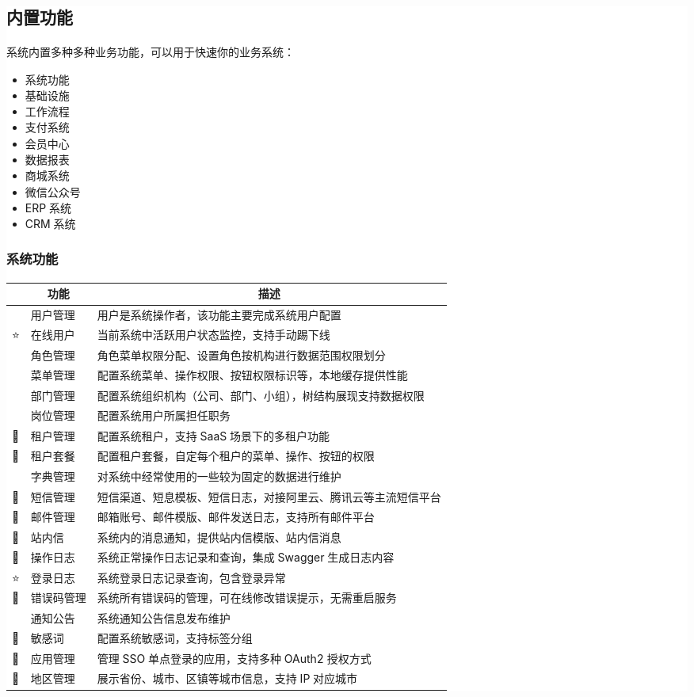 ## 内置功能

系统内置多种多种业务功能，可以用于快速你的业务系统：

- 系统功能
- 基础设施
- 工作流程
- 支付系统
- 会员中心
- 数据报表
- 商城系统
- 微信公众号
- ERP 系统
- CRM 系统

### 系统功能

|     | 功能       | 描述                                                           |
| --- | ---------- | -------------------------------------------------------------- |
|     | 用户管理   | 用户是系统操作者，该功能主要完成系统用户配置                   |
| ⭐️ | 在线用户   | 当前系统中活跃用户状态监控，支持手动踢下线                     |
|     | 角色管理   | 角色菜单权限分配、设置角色按机构进行数据范围权限划分           |
|     | 菜单管理   | 配置系统菜单、操作权限、按钮权限标识等，本地缓存提供性能       |
|     | 部门管理   | 配置系统组织机构（公司、部门、小组），树结构展现支持数据权限   |
|     | 岗位管理   | 配置系统用户所属担任职务                                       |
| 🚀  | 租户管理   | 配置系统租户，支持 SaaS 场景下的多租户功能                     |
| 🚀  | 租户套餐   | 配置租户套餐，自定每个租户的菜单、操作、按钮的权限             |
|     | 字典管理   | 对系统中经常使用的一些较为固定的数据进行维护                   |
| 🚀  | 短信管理   | 短信渠道、短息模板、短信日志，对接阿里云、腾讯云等主流短信平台 |
| 🚀  | 邮件管理   | 邮箱账号、邮件模版、邮件发送日志，支持所有邮件平台             |
| 🚀  | 站内信     | 系统内的消息通知，提供站内信模版、站内信消息                   |
| 🚀  | 操作日志   | 系统正常操作日志记录和查询，集成 Swagger 生成日志内容          |
| ⭐️ | 登录日志   | 系统登录日志记录查询，包含登录异常                             |
| 🚀  | 错误码管理 | 系统所有错误码的管理，可在线修改错误提示，无需重启服务         |
|     | 通知公告   | 系统通知公告信息发布维护                                       |
| 🚀  | 敏感词     | 配置系统敏感词，支持标签分组                                   |
| 🚀  | 应用管理   | 管理 SSO 单点登录的应用，支持多种 OAuth2 授权方式              |
| 🚀  | 地区管理   | 展示省份、城市、区镇等城市信息，支持 IP 对应城市               |
